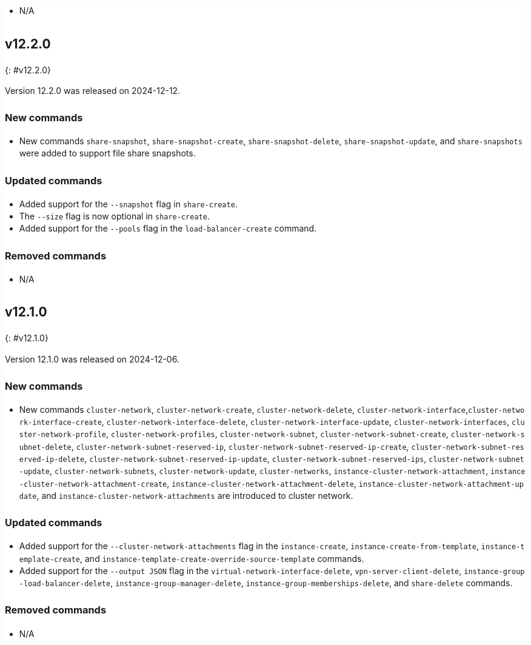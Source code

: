 * N/A

## v12.2.0
{: #v12.2.0}

Version 12.2.0 was released on 2024-12-12.

### New commands

* New commands `share-snapshot`, `share-snapshot-create`, `share-snapshot-delete`, `share-snapshot-update`, and `share-snapshots` were added to support file share snapshots.

### Updated commands

* Added support for the `--snapshot` flag in `share-create`.
* The `--size` flag is now optional in `share-create`.
* Added support for the `--pools` flag in the `load-balancer-create` command.

### Removed commands

* N/A

## v12.1.0
{: #v12.1.0}

Version 12.1.0 was released on 2024-12-06.

### New commands

* New commands `cluster-network`, `cluster-network-create`, `cluster-network-delete`, `cluster-network-interface`,`cluster-network-interface-create`, `cluster-network-interface-delete`, `cluster-network-interface-update`, `cluster-network-interfaces`, `cluster-network-profile`, `cluster-network-profiles`, `cluster-network-subnet`, `cluster-network-subnet-create`, `cluster-network-subnet-delete`, `cluster-network-subnet-reserved-ip`, `cluster-network-subnet-reserved-ip-create`, `cluster-network-subnet-reserved-ip-delete`, `cluster-network-subnet-reserved-ip-update`, `cluster-network-subnet-reserved-ips`, `cluster-network-subnet-update`, `cluster-network-subnets`, `cluster-network-update`, `cluster-networks`, `instance-cluster-network-attachment`, `instance-cluster-network-attachment-create`, `instance-cluster-network-attachment-delete`, `instance-cluster-network-attachment-update`, and `instance-cluster-network-attachments` are introduced to cluster network.

### Updated commands

* Added support for the `--cluster-network-attachments` flag in the `instance-create`, `instance-create-from-template`, `instance-template-create`, and `instance-template-create-override-source-template` commands.
* Added support for the `--output JSON` flag in the `virtual-network-interface-delete`, `vpn-server-client-delete`, `instance-group-load-balancer-delete`, `instance-group-manager-delete`, `instance-group-memberships-delete`, and `share-delete` commands.

### Removed commands

* N/A
